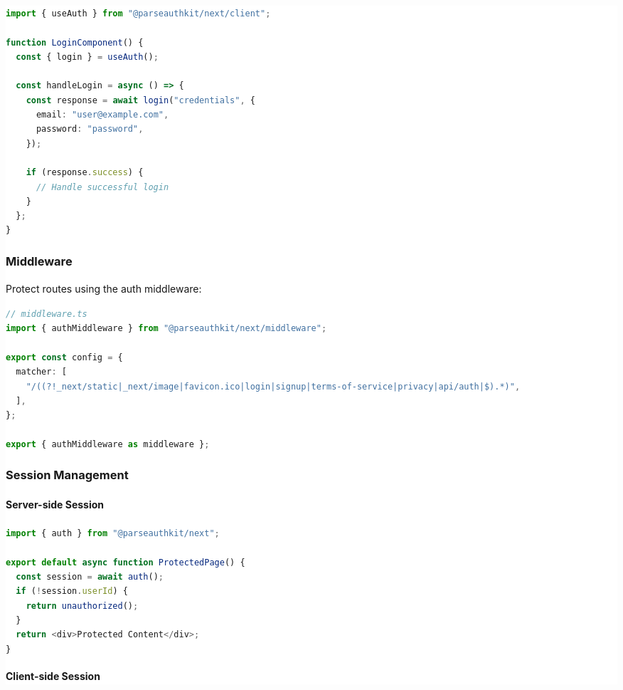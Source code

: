 ```typescript
import { useAuth } from "@parseauthkit/next/client";

function LoginComponent() {
  const { login } = useAuth();

  const handleLogin = async () => {
    const response = await login("credentials", {
      email: "user@example.com",
      password: "password",
    });

    if (response.success) {
      // Handle successful login
    }
  };
}
```

### Middleware

Protect routes using the auth middleware:

```typescript
// middleware.ts
import { authMiddleware } from "@parseauthkit/next/middleware";

export const config = {
  matcher: [
    "/((?!_next/static|_next/image|favicon.ico|login|signup|terms-of-service|privacy|api/auth|$).*)",
  ],
};

export { authMiddleware as middleware };
```

### Session Management

#### Server-side Session

```typescript
import { auth } from "@parseauthkit/next";

export default async function ProtectedPage() {
  const session = await auth();
  if (!session.userId) {
    return unauthorized();
  }
  return <div>Protected Content</div>;
}
```

#### Client-side Session
